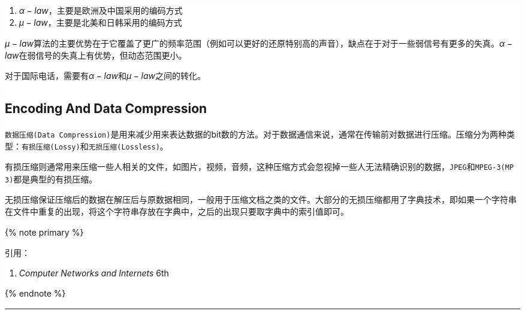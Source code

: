 1. $\alpha-law$，主要是欧洲及中国采用的编码方式
2. $\mu-law$，主要是北美和日韩采用的编码方式

$\mu-law$算法的主要优势在于它覆盖了更广的频率范围（例如可以更好的还原特别高的声音），缺点在于对于一些弱信号有更多的失真。$\alpha-law$在弱信号的失真上有优势，但动态范围更小。

对于国际电话，需要有$\alpha-law$和$\mu-law$之间的转化。

## Encoding And Data Compression

`数据压缩(Data Compression)`是用来减少用来表达数据的bit数的方法。对于数据通信来说，通常在传输前对数据进行压缩。压缩分为两种类型：`有损压缩(Lossy)`和`无损压缩(Lossless)`。

有损压缩则通常用来压缩一些人相关的文件，如图片，视频，音频，这种压缩方式会忽视掉一些人无法精确识别的数据，`JPEG`和`MPEG-3(MP3)`都是典型的有损压缩。

无损压缩保证压缩后的数据在解压后与原数据相同，一般用于压缩文档之类的文件。大部分的无损压缩都用了字典技术，即如果一个字符串在文件中重复的出现，将这个字符串存放在字典中，之后的出现只要取字典中的索引值即可。



{% note primary %}

引用：

1. *Computer Networks and Internets* 6th

{% endnote %}

***